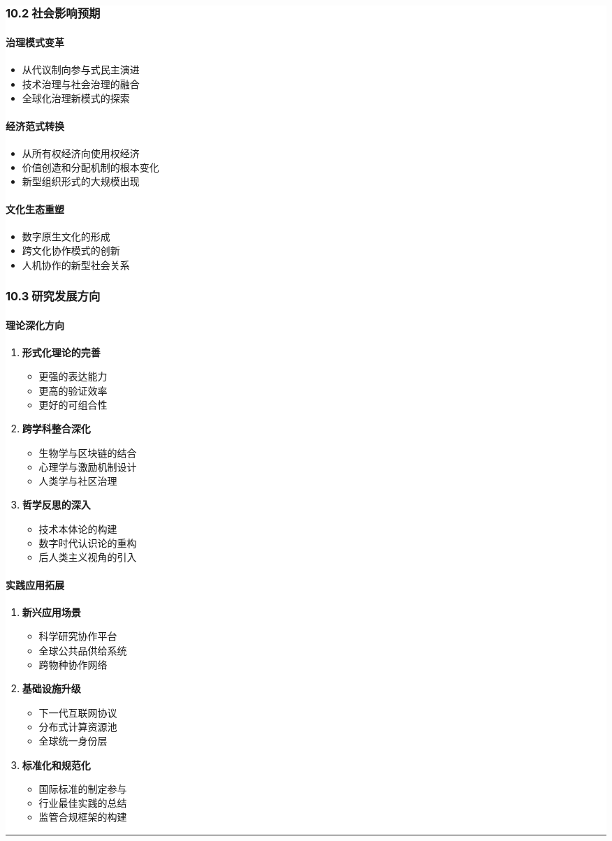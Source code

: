 ### 10.2 社会影响预期

#### 治理模式变革

- 从代议制向参与式民主演进
- 技术治理与社会治理的融合
- 全球化治理新模式的探索

#### 经济范式转换

- 从所有权经济向使用权经济
- 价值创造和分配机制的根本变化
- 新型组织形式的大规模出现

#### 文化生态重塑

- 数字原生文化的形成
- 跨文化协作模式的创新
- 人机协作的新型社会关系

### 10.3 研究发展方向

#### 理论深化方向

1. **形式化理论的完善**
   - 更强的表达能力
   - 更高的验证效率
   - 更好的可组合性

2. **跨学科整合深化**
   - 生物学与区块链的结合
   - 心理学与激励机制设计
   - 人类学与社区治理

3. **哲学反思的深入**
   - 技术本体论的构建
   - 数字时代认识论的重构
   - 后人类主义视角的引入

#### 实践应用拓展

1. **新兴应用场景**
   - 科学研究协作平台
   - 全球公共品供给系统
   - 跨物种协作网络

2. **基础设施升级**
   - 下一代互联网协议
   - 分布式计算资源池
   - 全球统一身份层

3. **标准化和规范化**
   - 国际标准的制定参与
   - 行业最佳实践的总结
   - 监管合规框架的构建

---